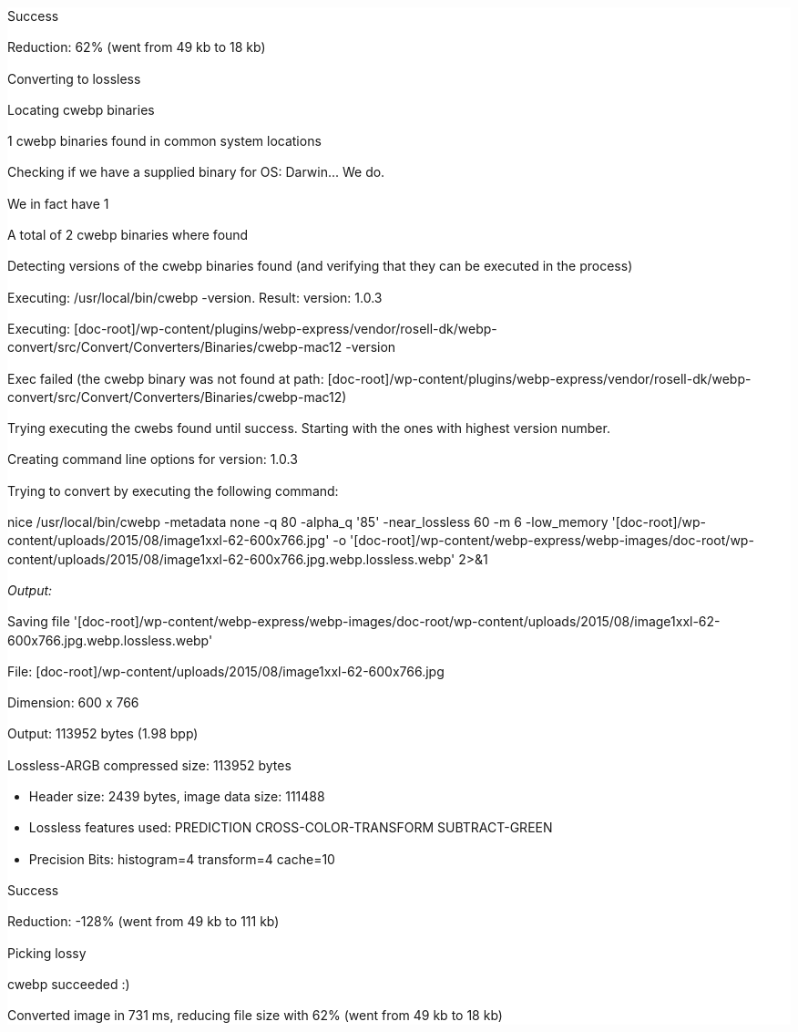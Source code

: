 Success

Reduction: 62% (went from 49 kb to 18 kb)


Converting to lossless

Locating cwebp binaries

1 cwebp binaries found in common system locations

Checking if we have a supplied binary for OS: Darwin... We do.

We in fact have 1

A total of 2 cwebp binaries where found

Detecting versions of the cwebp binaries found (and verifying that they can be executed in the process)

Executing: /usr/local/bin/cwebp -version. Result: version: 1.0.3

Executing: [doc-root]/wp-content/plugins/webp-express/vendor/rosell-dk/webp-convert/src/Convert/Converters/Binaries/cwebp-mac12 -version

Exec failed (the cwebp binary was not found at path: [doc-root]/wp-content/plugins/webp-express/vendor/rosell-dk/webp-convert/src/Convert/Converters/Binaries/cwebp-mac12)

Trying executing the cwebs found until success. Starting with the ones with highest version number.

Creating command line options for version: 1.0.3

Trying to convert by executing the following command:

nice /usr/local/bin/cwebp -metadata none -q 80 -alpha_q '85' -near_lossless 60 -m 6 -low_memory '[doc-root]/wp-content/uploads/2015/08/image1xxl-62-600x766.jpg' -o '[doc-root]/wp-content/webp-express/webp-images/doc-root/wp-content/uploads/2015/08/image1xxl-62-600x766.jpg.webp.lossless.webp' 2>&1


*Output:* 

Saving file '[doc-root]/wp-content/webp-express/webp-images/doc-root/wp-content/uploads/2015/08/image1xxl-62-600x766.jpg.webp.lossless.webp'

File:      [doc-root]/wp-content/uploads/2015/08/image1xxl-62-600x766.jpg

Dimension: 600 x 766

Output:    113952 bytes (1.98 bpp)

Lossless-ARGB compressed size: 113952 bytes

  * Header size: 2439 bytes, image data size: 111488

  * Lossless features used: PREDICTION CROSS-COLOR-TRANSFORM SUBTRACT-GREEN

  * Precision Bits: histogram=4 transform=4 cache=10


Success

Reduction: -128% (went from 49 kb to 111 kb)


Picking lossy

cwebp succeeded :)


Converted image in 731 ms, reducing file size with 62% (went from 49 kb to 18 kb)


